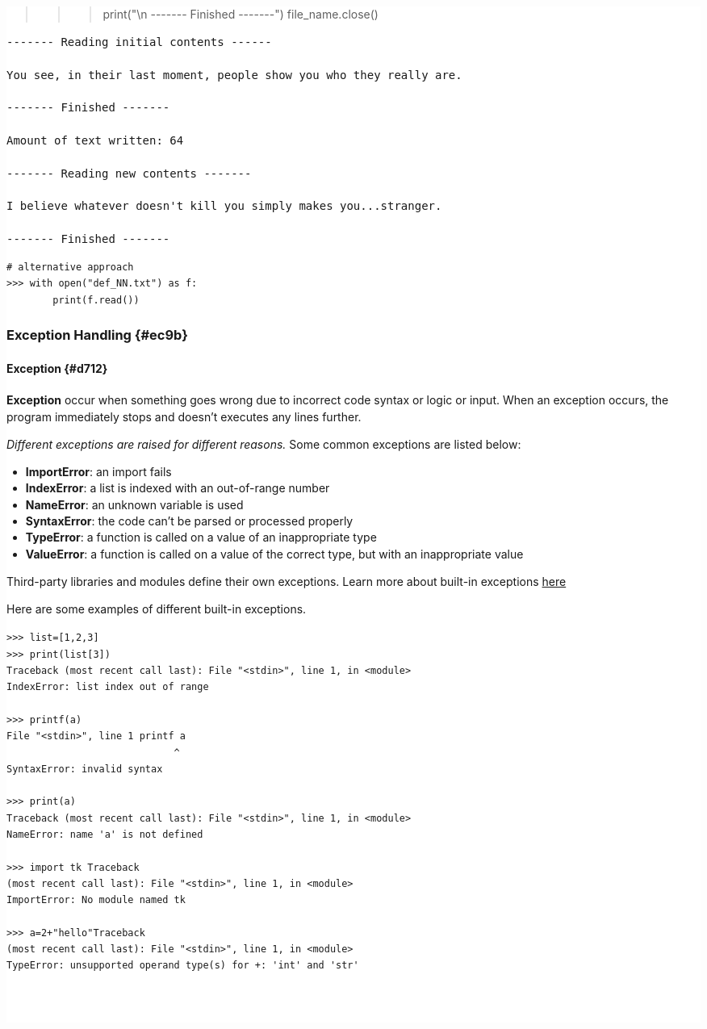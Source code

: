 >>> print("\n ------- Finished -------")
>>> file_name.close()</code></pre>

<pre class="wp-block-preformatted">------- Reading initial contents ------<br /><br />You see, in their last moment, people show you who they really are.<br /><br />------- Finished -------<br /><br />Amount of text written: 64<br /><br />------- Reading new contents -------<br /><br />I believe whatever doesn't kill you simply makes you...stranger.<br /><br />------- Finished -------<br /></pre>

<pre class="wp-block-code"><code># alternative approach
>>> with open("def_NN.txt") as f:
        print(f.read())</code></pre>

### Exception Handling {#ec9b}

#### Exception {#d712}

**Exception** occur when something goes wrong due to incorrect code syntax or logic or input. When an exception occurs, the program immediately stops and doesn’t executes any lines further.

_Different exceptions are raised for different reasons._ Some common exceptions are listed below:

  * **ImportError**: an import fails
  * **IndexError**: a list is indexed with an out-of-range number
  * **NameError**: an unknown variable is used
  * **SyntaxError**: the code can’t be parsed or processed properly
  * **TypeError**: a function is called on a value of an inappropriate type
  * **ValueError**: a function is called on a value of the correct type, but with an inappropriate value

Third-party libraries and modules define their own exceptions. Learn more about built-in exceptions <a href="https://docs.python.org/3.7/library/exceptions.html" rel="noreferrer noopener" target="_blank">here</a>

Here are some examples of different built-in exceptions.

<pre class="wp-block-code"><code>>>> list=[1,2,3] 
>>> print(list[3])
Traceback (most recent call last): File "&lt;stdin>", line 1, in &lt;module> 
IndexError: list index out of range 

>>> printf(a)
File "&lt;stdin>", line 1 printf a     
                             ^ 
SyntaxError: invalid syntax

>>> print(a)
Traceback (most recent call last): File "&lt;stdin>", line 1, in &lt;module> 
NameError: name 'a' is not defined 

>>> import tk Traceback 
(most recent call last): File "&lt;stdin>", line 1, in &lt;module>
ImportError: No module named tk 

>>> a=2+"hello"Traceback 
(most recent call last): File "&lt;stdin>", line 1, in &lt;module>
TypeError: unsupported operand type(s) for +: 'int' and 'str' 
